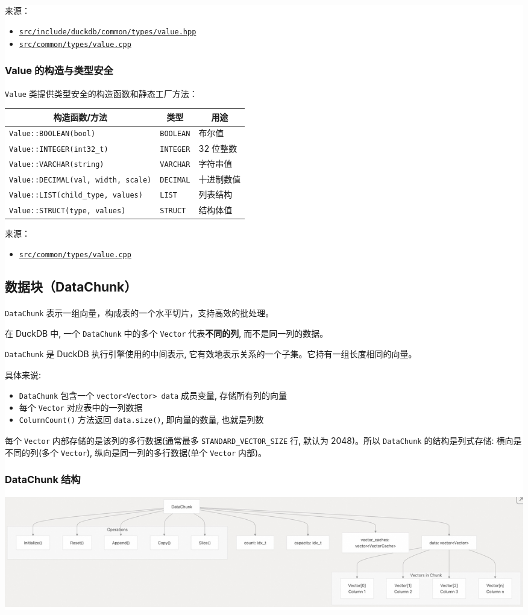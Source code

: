 来源：    
- [`src/include/duckdb/common/types/value.hpp`](https://github.com/duckdb/duckdb/blob/05a2403c/src/include/duckdb/common/types/value.hpp#L32-L84)    
- [`src/common/types/value.cpp`](https://github.com/duckdb/duckdb/blob/05a2403c/src/common/types/value.cpp#L37-L121)  
  
### Value 的构造与类型安全    
`Value` 类提供类型安全的构造函数和静态工厂方法：  
  
| 构造函数/方法 | 类型 | 用途 |  
|---------------|------|------|  
| `Value::BOOLEAN(bool)` | `BOOLEAN` | 布尔值 |  
| `Value::INTEGER(int32_t)` | `INTEGER` | 32 位整数 |  
| `Value::VARCHAR(string)` | `VARCHAR` | 字符串值 |  
| `Value::DECIMAL(val, width, scale)` | `DECIMAL` | 十进制数值 |  
| `Value::LIST(child_type, values)` | `LIST` | 列表结构 |  
| `Value::STRUCT(type, values)` | `STRUCT` | 结构体值 |  
  
来源：    
- [`src/common/types/value.cpp`](https://github.com/duckdb/duckdb/blob/05a2403c/src/common/types/value.cpp#L436-L795)  
  
## 数据块（DataChunk）    
`DataChunk` 表示一组向量，构成表的一个水平切片，支持高效的批处理。  
  
在 DuckDB 中, 一个 `DataChunk` 中的多个 `Vector` 代表**不同的列**, 而不是同一列的数据。   
  
`DataChunk` 是 DuckDB 执行引擎使用的中间表示, 它有效地表示关系的一个子集。它持有一组长度相同的向量。   
  
具体来说:   
- `DataChunk` 包含一个 `vector<Vector> data` 成员变量, 存储所有列的向量  
- 每个 `Vector` 对应表中的一列数据   
- `ColumnCount()` 方法返回 `data.size()`, 即向量的数量, 也就是列数    
  
每个 `Vector` 内部存储的是该列的多行数据(通常最多 `STANDARD_VECTOR_SIZE` 行, 默认为 2048)。所以 `DataChunk` 的结构是列式存储: 横向是不同的列(多个 `Vector`), 纵向是同一列的多行数据(单个 `Vector` 内部)。   
  
### DataChunk 结构    
![pic](20251022_08_pic_006.jpg)  
  